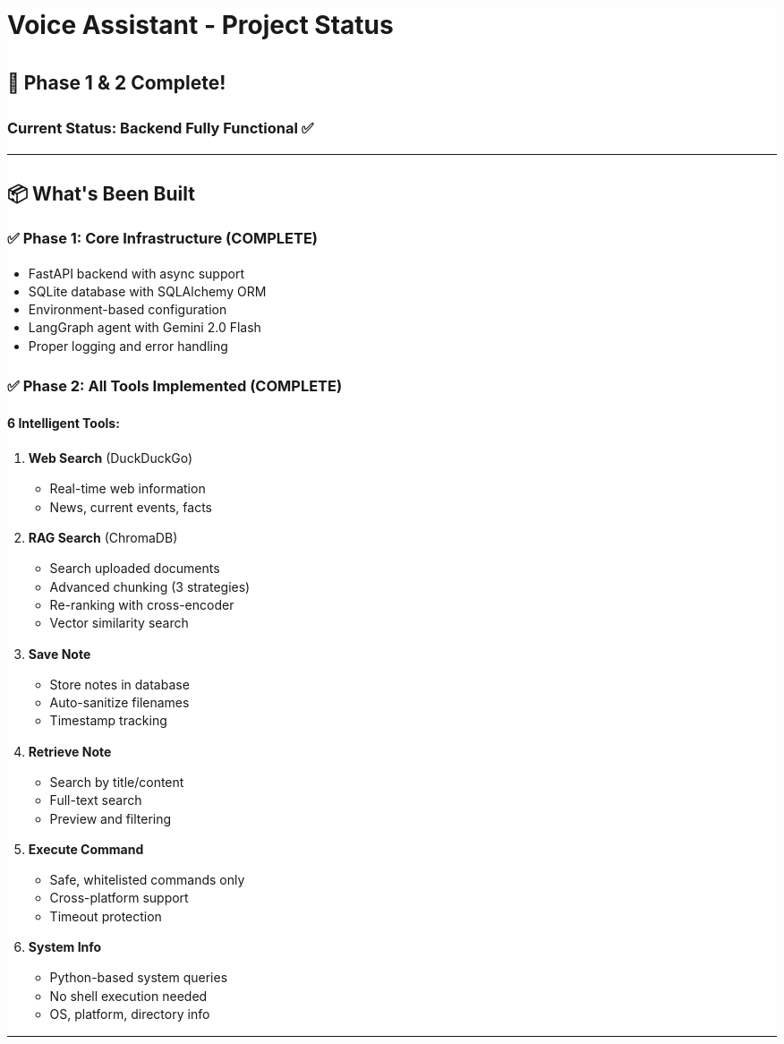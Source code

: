 # Voice Assistant - Project Status

## 🎉 Phase 1 & 2 Complete!

### **Current Status: Backend Fully Functional** ✅

---

## 📦 What's Been Built

### ✅ **Phase 1: Core Infrastructure** (COMPLETE)
- FastAPI backend with async support
- SQLite database with SQLAlchemy ORM
- Environment-based configuration
- LangGraph agent with Gemini 2.0 Flash
- Proper logging and error handling

### ✅ **Phase 2: All Tools Implemented** (COMPLETE)

#### **6 Intelligent Tools:**

1. **Web Search** (DuckDuckGo)
   - Real-time web information
   - News, current events, facts

2. **RAG Search** (ChromaDB)
   - Search uploaded documents
   - Advanced chunking (3 strategies)
   - Re-ranking with cross-encoder
   - Vector similarity search

3. **Save Note**
   - Store notes in database
   - Auto-sanitize filenames
   - Timestamp tracking

4. **Retrieve Note**
   - Search by title/content
   - Full-text search
   - Preview and filtering

5. **Execute Command**
   - Safe, whitelisted commands only
   - Cross-platform support
   - Timeout protection

6. **System Info**
   - Python-based system queries
   - No shell execution needed
   - OS, platform, directory info

---